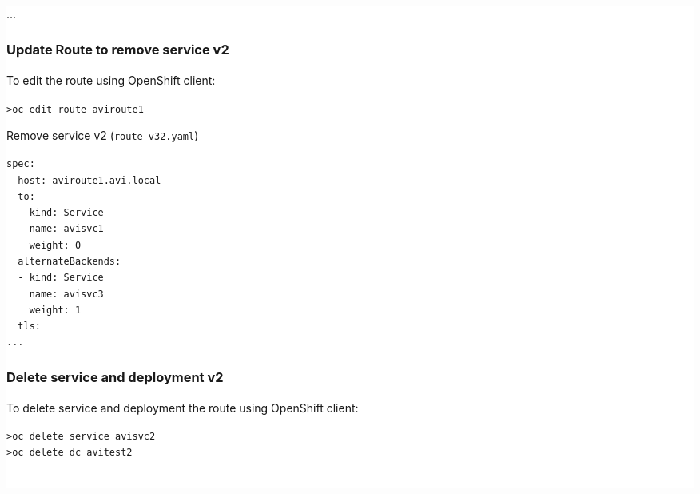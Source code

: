 ...

### Update Route to remove service v2

To edit the route using OpenShift client:

<pre><code class="language-lua">&gt;oc edit route aviroute1</code></pre>  

Remove service v2 (<code>route-v32.yaml</code>)

<pre><code class="language-lua">spec:
  host: aviroute1.avi.local
  to:
    kind: Service
    name: avisvc1
    weight: 0
  alternateBackends:
  - kind: Service
    name: avisvc3
    weight: 1
  tls:
...</code></pre>  

### Delete service and deployment v2

To delete service and deployment the route using OpenShift client:

<pre><code class="language-lua">&gt;oc delete service avisvc2
&gt;oc delete dc avitest2</code></pre>  

 

